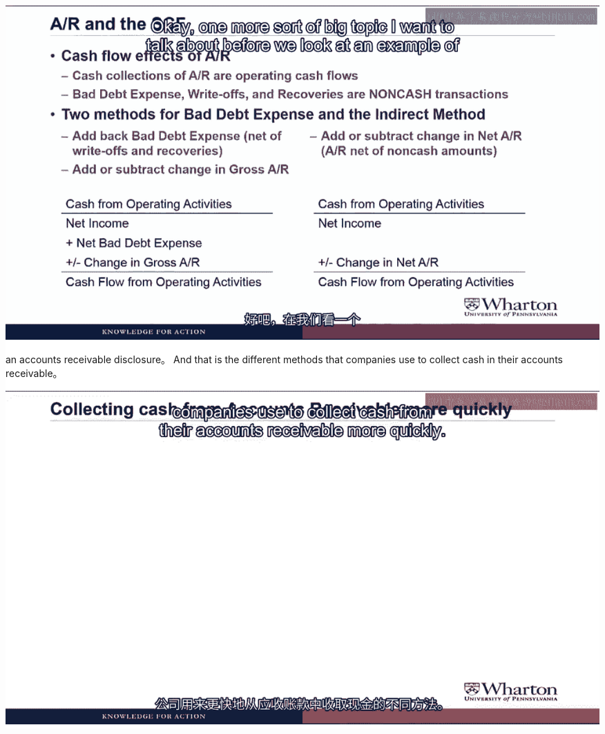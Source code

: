 ![](img/c8579ea9473ecbf9c1421cd9b28c1699_160.png)

 an accounts receivable disclosure。 And that is the different methods that companies use to collect cash in their accounts receivable。



![](img/c8579ea9473ecbf9c1421cd9b28c1699_162.png)
